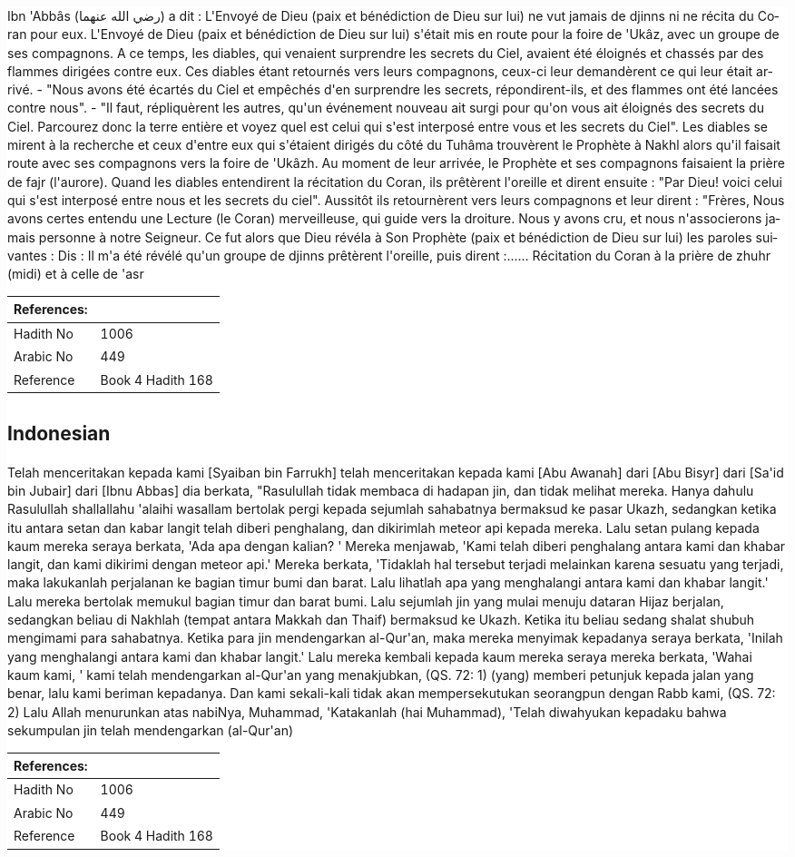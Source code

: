 
<div dir="ltr" lang="fr" style={{fontSize:'larger',backgroundColor:'#f8f9fa',padding:20}}>
Ibn 'Abbâs (رضي الله عنهما) a dit : L'Envoyé de Dieu (paix et bénédiction de Dieu sur lui) ne vut jamais de djinns ni ne récita du Coran pour eux. L'Envoyé de Dieu (paix et bénédiction de Dieu sur lui) s'était mis en route pour la foire de 'Ukâz, avec un groupe de ses compagnons. A ce temps, les diables, qui venaient surprendre les secrets du Ciel, avaient été éloignés et chassés par des flammes dirigées contre eux. Ces diables étant retournés vers leurs compagnons, ceux-ci leur demandèrent ce qui leur était arrivé. - "Nous avons été écartés du Ciel et empêchés d'en surprendre les secrets, répondirent-ils, et des flammes ont été lancées contre nous". - "Il faut, répliquèrent les autres, qu'un événement nouveau ait surgi pour qu'on vous ait éloignés des secrets du Ciel. Parcourez donc la terre entière et voyez quel est celui qui s'est interposé entre vous et les secrets du Ciel". Les diables se mirent à la recherche et ceux d'entre eux qui s'étaient dirigés du côté du Tuhâma trouvèrent le Prophète à Nakhl alors qu'il faisait route avec ses compagnons vers la foire de 'Ukâzh. Au moment de leur arrivée, le Prophète et ses compagnons faisaient la prière de fajr (l'aurore). Quand les diables entendirent la récitation du Coran, ils prêtèrent l'oreille et dirent ensuite : "Par Dieu! voici celui qui s'est interposé entre nous et les secrets du ciel". Aussitôt ils retournèrent vers leurs compagnons et leur dirent : "Frères, Nous avons certes entendu une Lecture (le Coran) merveilleuse, qui guide vers la droiture. Nous y avons cru, et nous n'associerons jamais personne à notre Seigneur. Ce fut alors que Dieu révéla à Son Prophète (paix et bénédiction de Dieu sur lui) les paroles suivantes : Dis : Il m'a été révélé qu'un groupe de djinns prêtèrent l'oreille, puis dirent :...... Récitation du Coran à la prière de zhuhr (midi) et à celle de 'asr
</div>
<div style={{backgroundColor:'#f8f9fa',padding:20, marginBottom: 10}}><table> <thead> <tr> <th>References:</th> <th></th> </tr> </thead> <tbody><tr><td>Hadith No</td><td>1006</td></tr><tr><td>Arabic No</td><td>449</td></tr><tr><td>Reference</td><td>Book 4 Hadith 168</td></tr></tbody></table></div>

## Indonesian


<div dir="ltr" lang="id" style={{fontSize:'larger',backgroundColor:'#f8f9fa',padding:20}}>
Telah menceritakan kepada kami [Syaiban bin Farrukh] telah menceritakan kepada kami [Abu Awanah] dari [Abu Bisyr] dari [Sa'id bin Jubair] dari [Ibnu Abbas] dia berkata, "Rasulullah tidak membaca di hadapan jin, dan tidak melihat mereka. Hanya dahulu Rasulullah shallallahu 'alaihi wasallam bertolak pergi kepada sejumlah sahabatnya bermaksud ke pasar Ukazh, sedangkan ketika itu antara setan dan kabar langit telah diberi penghalang, dan dikirimlah meteor api kepada mereka. Lalu setan pulang kepada kaum mereka seraya berkata, 'Ada apa dengan kalian? ' Mereka menjawab, 'Kami telah diberi penghalang antara kami dan khabar langit, dan kami dikirimi dengan meteor api.' Mereka berkata, 'Tidaklah hal tersebut terjadi melainkan karena sesuatu yang terjadi, maka lakukanlah perjalanan ke bagian timur bumi dan barat. Lalu lihatlah apa yang menghalangi antara kami dan khabar langit.' Lalu mereka bertolak memukul bagian timur dan barat bumi. Lalu sejumlah jin yang mulai menuju dataran Hijaz berjalan, sedangkan beliau di Nakhlah (tempat antara Makkah dan Thaif) bermaksud ke Ukazh. Ketika itu beliau sedang shalat shubuh mengimami para sahabatnya. Ketika para jin mendengarkan al-Qur'an, maka mereka menyimak kepadanya seraya berkata, 'Inilah yang menghalangi antara kami dan khabar langit.' Lalu mereka kembali kepada kaum mereka seraya mereka berkata, 'Wahai kaum kami, ' kami telah mendengarkan al-Qur'an yang menakjubkan, (QS. 72: 1) (yang) memberi petunjuk kepada jalan yang benar, lalu kami beriman kepadanya. Dan kami sekali-kali tidak akan mempersekutukan seorangpun dengan Rabb kami, (QS. 72: 2) Lalu Allah menurunkan atas nabiNya, Muhammad, 'Katakanlah (hai Muhammad), 'Telah diwahyukan kepadaku bahwa sekumpulan jin telah mendengarkan (al-Qur'an)
</div>
<div style={{backgroundColor:'#f8f9fa',padding:20, marginBottom: 10}}><table> <thead> <tr> <th>References:</th> <th></th> </tr> </thead> <tbody><tr><td>Hadith No</td><td>1006</td></tr><tr><td>Arabic No</td><td>449</td></tr><tr><td>Reference</td><td>Book 4 Hadith 168</td></tr></tbody></table></div>
